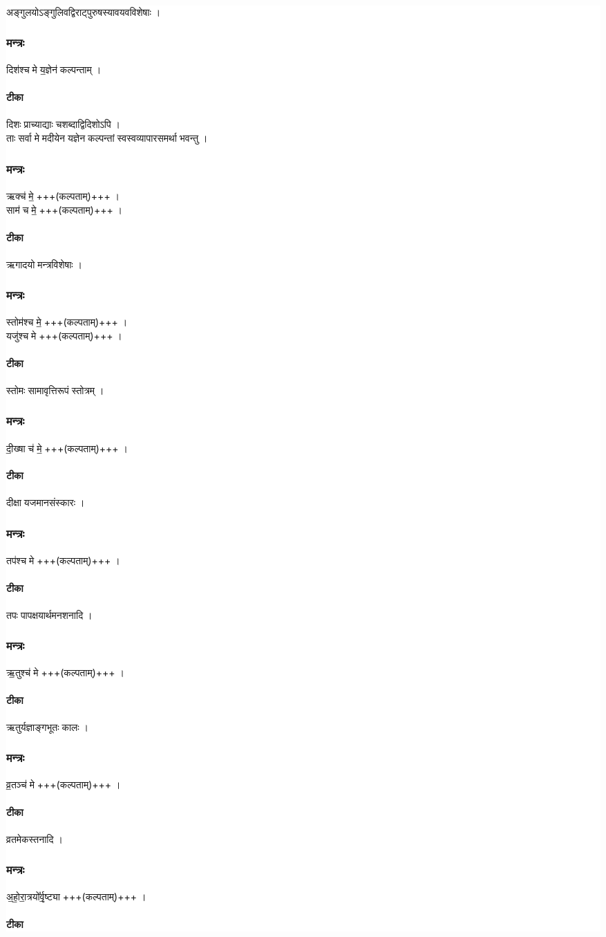 अङ्गुलयोऽङ्गुलिवद्विराट्पुरुषस्यावयवविशेषाः ।  
### मन्त्रः

दिश॑श्च मे य॒ज्ञेन॑ कल्पन्ताम्  ।  
#### टीका

दिशः प्राच्याद्याः चशब्दाद्विदिशोऽपि ।  
ताः सर्वा मे मदीयेन यज्ञेन कल्पन्तां स्वस्वव्यापारसमर्था भवन्तु ।  
### मन्त्रः
ऋक्च॑ मे॒  +++(कल्पताम्)+++ ।  
साम॑ च मे॒  +++(कल्पताम्)+++ ।  
#### टीका

ऋगादयो मन्त्रविशेषाः ।  
### मन्त्रः

स्तोम॑श्च मे॒  +++(कल्पताम्)+++ ।  
यजु॑श्च मे +++(कल्पताम्)+++ ।  
#### टीका

स्तोमः सामावृत्तिरूपं स्तोत्रम् ।  
### मन्त्रः

दी॒ख्षा च॑ मे॒  +++(कल्पताम्)+++ ।  

#### टीका

दीक्षा यजमानसंस्कारः ।  
### मन्त्रः

तप॑श्च मे +++(कल्पताम्)+++ ।   
#### टीका

तपः पापक्षयार्थमनशनादि ।  
### मन्त्रः
ऋ॒तुश्च॑ मे +++(कल्पताम्)+++ ।  
#### टीका

ऋतुर्यज्ञाङ्गभूतः कालः ।  
### मन्त्रः
व्र॒तञ्च॑ मे +++(कल्पताम्)+++ ।  
#### टीका

व्रतमेकस्तनादि ।  
### मन्त्रः
अ॒हो॒रा॒त्रयो᳚र्वृ॒ष्ट्या +++(कल्पताम्)+++ ।
#### टीका

